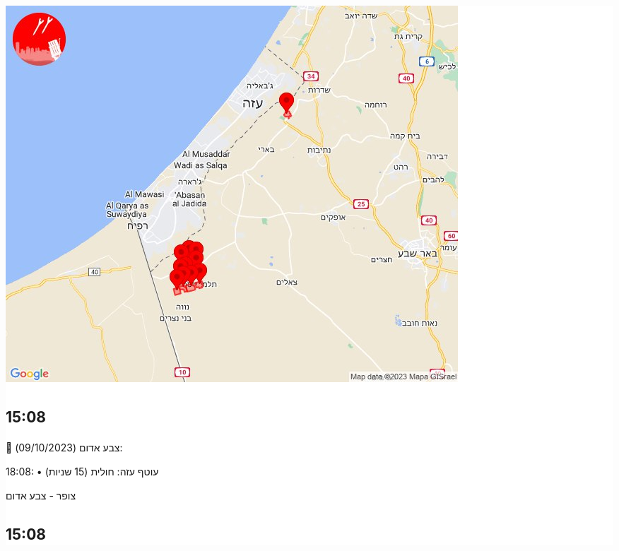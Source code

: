 ![Photo](images/13397.jpg)

## 15:08

🔴 צבע אדום (09/10/2023):

18:08:
• עוטף עזה: חולית (15 שניות)

צופר - צבע אדום

## 15:08
